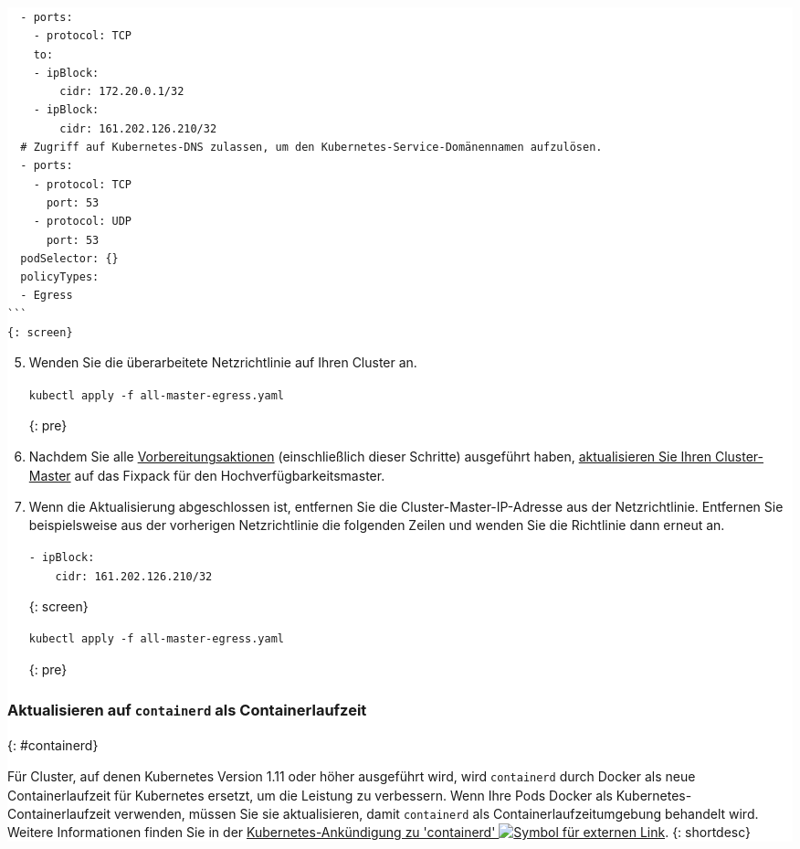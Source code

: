       - ports:
        - protocol: TCP
        to:
        - ipBlock:
            cidr: 172.20.0.1/32
        - ipBlock:
            cidr: 161.202.126.210/32
      # Zugriff auf Kubernetes-DNS zulassen, um den Kubernetes-Service-Domänennamen aufzulösen.
      - ports:
        - protocol: TCP
          port: 53
        - protocol: UDP
          port: 53
      podSelector: {}
      policyTypes:
      - Egress
    ```
    {: screen}

5.  Wenden Sie die überarbeitete Netzrichtlinie auf Ihren Cluster an.
    ```
    kubectl apply -f all-master-egress.yaml
    ```
    {: pre}

6.  Nachdem Sie alle [Vorbereitungsaktionen](#ha-masters) (einschließlich dieser Schritte) ausgeführt haben, [aktualisieren Sie Ihren Cluster-Master](/docs/containers?topic=containers-update#master) auf das Fixpack für den Hochverfügbarkeitsmaster.

7.  Wenn die Aktualisierung abgeschlossen ist, entfernen Sie die Cluster-Master-IP-Adresse aus der Netzrichtlinie. Entfernen Sie beispielsweise aus der vorherigen Netzrichtlinie die folgenden Zeilen und wenden Sie die Richtlinie dann erneut an.

    ```
    - ipBlock:
        cidr: 161.202.126.210/32
    ```
    {: screen}

    ```
    kubectl apply -f all-master-egress.yaml
    ```
    {: pre}

### Aktualisieren auf `containerd` als Containerlaufzeit
{: #containerd}

Für Cluster, auf denen Kubernetes Version 1.11 oder höher ausgeführt wird, wird `containerd` durch Docker als neue Containerlaufzeit für Kubernetes ersetzt, um die Leistung zu verbessern. Wenn Ihre Pods Docker als Kubernetes-Containerlaufzeit verwenden, müssen Sie sie aktualisieren, damit `containerd` als Containerlaufzeitumgebung behandelt wird. Weitere Informationen finden Sie in der [Kubernetes-Ankündigung zu 'containerd' ![Symbol für externen Link](../icons/launch-glyph.svg "Symbol für externen Link")](https://kubernetes.io/blog/2018/05/24/kubernetes-containerd-integration-goes-ga/).
{: shortdesc}
